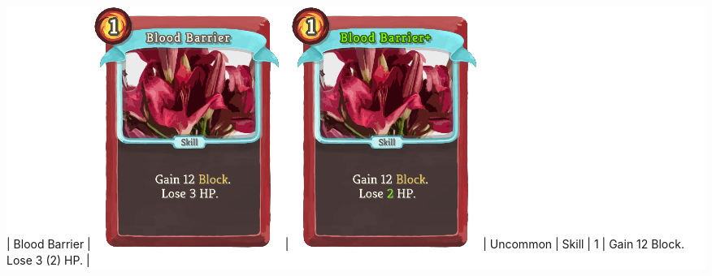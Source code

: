 | Blood Barrier | ![](small-card-images/Red-BloodBarrier.png) | ![](small-card-images/Red-BloodBarrierPlus.png) | Uncommon | Skill | 1 | Gain 12 Block. Lose 3 (2) HP. |